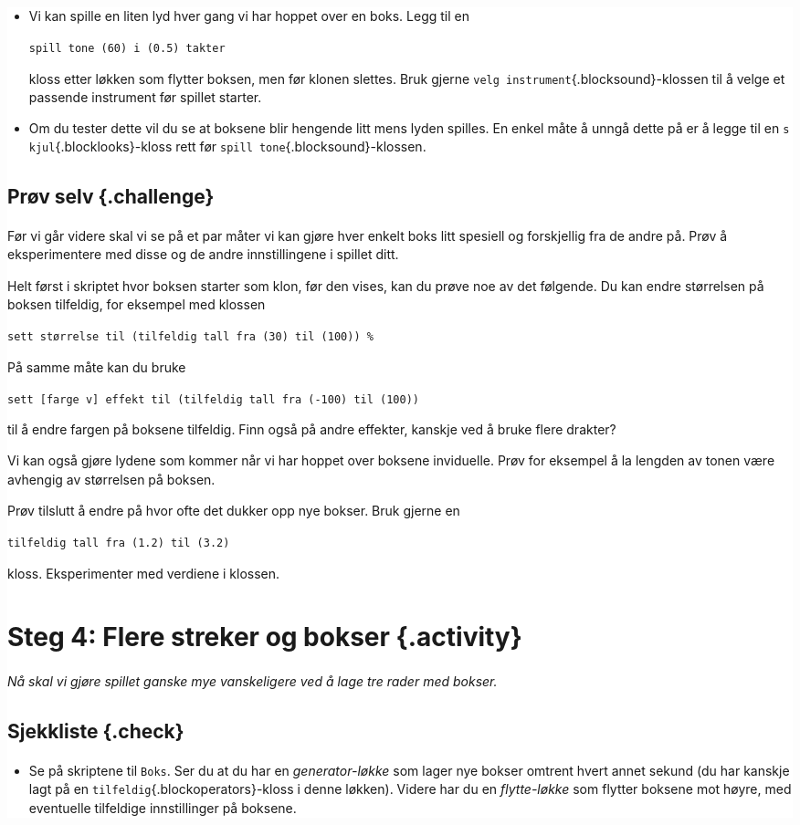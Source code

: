 - Vi kan spille en liten lyd hver gang vi har hoppet over en boks. Legg til
  en

  ```blocks
  spill tone (60) i (0.5) takter
  ```

  kloss etter løkken som flytter boksen, men før klonen slettes. Bruk gjerne
  `velg instrument`{.blocksound}-klossen til å velge et passende instrument før
  spillet starter.

- Om du tester dette vil du se at boksene blir hengende litt mens lyden
  spilles. En enkel måte å unngå dette på er å legge til en
  `skjul`{.blocklooks}-kloss rett før `spill tone`{.blocksound}-klossen.

## Prøv selv {.challenge}

Før vi går videre skal vi se på et par måter vi kan gjøre hver enkelt boks litt
spesiell og forskjellig fra de andre på. Prøv å eksperimentere med disse og de
andre innstillingene i spillet ditt.

Helt først i skriptet hvor boksen starter som klon, før den vises, kan du prøve
noe av det følgende. Du kan endre størrelsen på boksen tilfeldig, for eksempel
med klossen

```blocks
sett størrelse til (tilfeldig tall fra (30) til (100)) %
```

På samme måte kan du bruke

```blocks
sett [farge v] effekt til (tilfeldig tall fra (-100) til (100))
```

til å endre fargen på boksene tilfeldig. Finn også på andre effekter, kanskje
ved å bruke flere drakter?

Vi kan også gjøre lydene som kommer når vi har hoppet over boksene inviduelle.
Prøv for eksempel å la lengden av tonen være avhengig av størrelsen på boksen.

Prøv tilslutt å endre på hvor ofte det dukker opp nye bokser. Bruk gjerne en

```blocks
tilfeldig tall fra (1.2) til (3.2)
```

kloss. Eksperimenter med verdiene i klossen.

# Steg 4: Flere streker og bokser {.activity}

_Nå skal vi gjøre spillet ganske mye vanskeligere ved å lage tre rader med
bokser._

## Sjekkliste {.check}

- Se på skriptene til `Boks`. Ser du at du har en _generator-løkke_ som
  lager nye bokser omtrent hvert annet sekund (du har kanskje lagt på en
  `tilfeldig`{.blockoperators}-kloss i denne løkken). Videre har du en
  _flytte-løkke_ som flytter boksene mot høyre, med eventuelle tilfeldige
  innstillinger på boksene.
